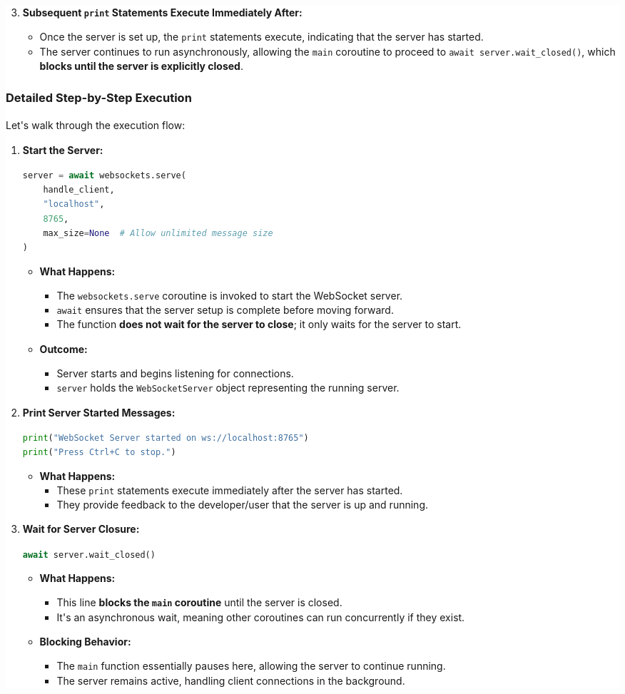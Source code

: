 3. **Subsequent `print` Statements Execute Immediately After:**
   
   - Once the server is set up, the `print` statements execute, indicating that the server has started.
   - The server continues to run asynchronously, allowing the `main` coroutine to proceed to `await server.wait_closed()`, which **blocks until the server is explicitly closed**.

### Detailed Step-by-Step Execution

Let's walk through the execution flow:

1. **Start the Server:**
   
   ```python
   server = await websockets.serve(
       handle_client,
       "localhost",
       8765,
       max_size=None  # Allow unlimited message size
   )
   ```
   
   - **What Happens:**
     
     - The `websockets.serve` coroutine is invoked to start the WebSocket server.
     - `await` ensures that the server setup is complete before moving forward.
     - The function **does not wait for the server to close**; it only waits for the server to start.
   
   - **Outcome:**
     
     - Server starts and begins listening for connections.
     - `server` holds the `WebSocketServer` object representing the running server.

2. **Print Server Started Messages:**
   
   ```python
   print("WebSocket Server started on ws://localhost:8765")
   print("Press Ctrl+C to stop.")
   ```
   
   - **What Happens:**
     - These `print` statements execute immediately after the server has started.
     - They provide feedback to the developer/user that the server is up and running.

3. **Wait for Server Closure:**
   
   ```python
   await server.wait_closed()
   ```
   
   - **What Happens:**
     
     - This line **blocks the `main` coroutine** until the server is closed.
     - It's an asynchronous wait, meaning other coroutines can run concurrently if they exist.
   
   - **Blocking Behavior:**
     
     - The `main` function essentially pauses here, allowing the server to continue running.
     - The server remains active, handling client connections in the background.
